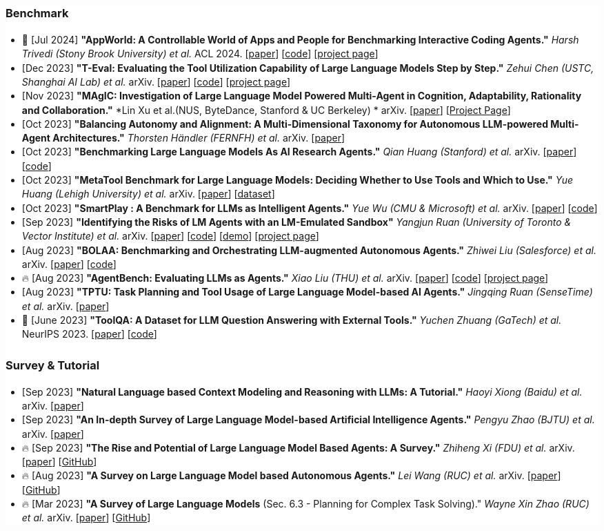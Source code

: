 ### Benchmark

* 📖 [Jul 2024] **"AppWorld: A Controllable World of Apps and People for Benchmarking Interactive Coding Agents."** *Harsh Trivedi (Stony Brook University) et al.* ACL 2024. [[paper](https://arxiv.org/abs/2407.18901)] [[code](https://github.com/stonybrooknlp/appworld)] [[project page](https://appworld.dev/)]
* [Dec 2023] **"T-Eval: Evaluating the Tool Utilization Capability of Large Language Models Step by Step."** *Zehui Chen (USTC, Shanghai AI Lab) et al.* arXiv. [[paper](https://arxiv.org/abs/2312.14033)] [[code](https://github.com/open-compass/T-Eval)] [[project page](https://open-compass.github.io/T-Eval/)]
* [Nov 2023] **"MAgIC: Investigation of Large Language Model Powered Multi-Agent in Cognition, Adaptability, Rationality and Collaboration."** *Lin Xu et al.(NUS, ByteDance, Stanford & UC Berkeley) * arXiv. [[paper](https://arxiv.org/abs/2311.08562)] [[Project Page](https://zhiyuanhubj.github.io/MAgIC/)]
* [Oct 2023] **"Balancing Autonomy and Alignment: A Multi-Dimensional Taxonomy for Autonomous LLM-powered Multi-Agent Architectures."** *Thorsten Händler (FERNFH) et al.* arXiv. [[paper](https://arxiv.org/abs/2310.03659)]
* [Oct 2023] **"Benchmarking Large Language Models As AI Research Agents."** *Qian Huang (Stanford) et al.* arXiv. [[paper](https://arxiv.org/abs/2310.03302)] [[code](https://github.com/snap-stanford/MLAgentBench)]
* [Oct 2023] **"MetaTool Benchmark for Large Language Models: Deciding Whether to Use Tools and Which to Use."** *Yue Huang (Lehigh University) et al.* arXiv. [[paper](https://arxiv.org/abs/2310.03128)] [[dataset](https://atlas.nomic.ai/map/a43a6a84-4453-428a-8738-2534d7bf0b89/b2b8134b-a37e-45d2-a0d9-765911f27df6)]
* [Oct 2023] **"SmartPlay : A Benchmark for LLMs as Intelligent Agents."** *Yue Wu (CMU & Microsoft) et al.* arXiv. [[paper](https://arxiv.org/abs/2310.01557)] [[code](https://github.com/microsoft/SmartPlay)]
* [Sep 2023] **"Identifying the Risks of LM Agents with an LM-Emulated Sandbox"** *Yangjun Ruan (University of Toronto & Vector Institute) et al.* arXiv. [[paper](https://arxiv.org/abs/2309.15817)] [[code](https://github.com/ryoungj/toolemu)] [[demo](https://demo.toolemu.com/)] [[project page](https://toolemu.com/)]
* [Aug 2023] **"BOLAA: Benchmarking and Orchestrating LLM-augmented Autonomous Agents."** *Zhiwei Liu (Salesforce) et al.* arXiv. [[paper](https://arxiv.org/abs/2308.05960)] [[code](https://github.com/salesforce/BOLAA)]
* 🔥 [Aug 2023] **"AgentBench: Evaluating LLMs as Agents."** *Xiao Liu (THU) et al.* arXiv. [[paper](https://arxiv.org/abs/2308.03688)] [[code](https://github.com/THUDM/AgentBench)] [[project page](https://llmbench.ai/)]
* [Aug 2023] **"TPTU: Task Planning and Tool Usage of Large Language Model-based AI Agents."** *Jingqing Ruan (SenseTime) et al.* arXiv. [[paper](https://arxiv.org/abs/2308.03427)]
* 📖 [June 2023] **"ToolQA: A Dataset for LLM Question Answering with External Tools."** *Yuchen Zhuang (GaTech) et al.* NeurIPS 2023. [[paper](https://arxiv.org/abs/2306.13304)] [[code](https://github.com/night-chen/ToolQA)]

### Survey & Tutorial

* [Sep 2023] **"Natural Language based Context Modeling and Reasoning with LLMs: A Tutorial."** *Haoyi Xiong (Baidu) et al.* arXiv. [[paper](https://arxiv.org/abs/2309.15074)]
* [Sep 2023] **"An In-depth Survey of Large Language Model-based Artificial Intelligence Agents."** *Pengyu Zhao (BJTU) et al.* arXiv. [[paper](https://arxiv.org/abs/2309.14365)]
* 🔥 [Sep 2023] **"The Rise and Potential of Large Language Model Based Agents: A Survey."** *Zhiheng Xi (FDU) et al.* arXiv. [[paper](https://arxiv.org/abs/2309.07864)] [[GitHub](https://github.com/WooooDyy/LLM-Agent-Paper-List)]
* 🔥 [Aug 2023] **"A Survey on Large Language Model based Autonomous Agents."** *Lei Wang (RUC) et al.* arXiv. [[paper](https://arxiv.org/abs/2308.11432)] [[GitHub](https://github.com/Paitesanshi/LLM-Agent-Survey)]
* 🔥 [Mar 2023] **"A Survey of Large Language Models** (Sec. 6.3 - Planning for Complex Task Solving)." *Wayne Xin Zhao (RUC) et al.* arXiv. [[paper](https://arxiv.org/abs/2303.18223)] [[GitHub](https://github.com/RUCAIBox/LLMSurvey#planning-for-complex-task-solving)]
